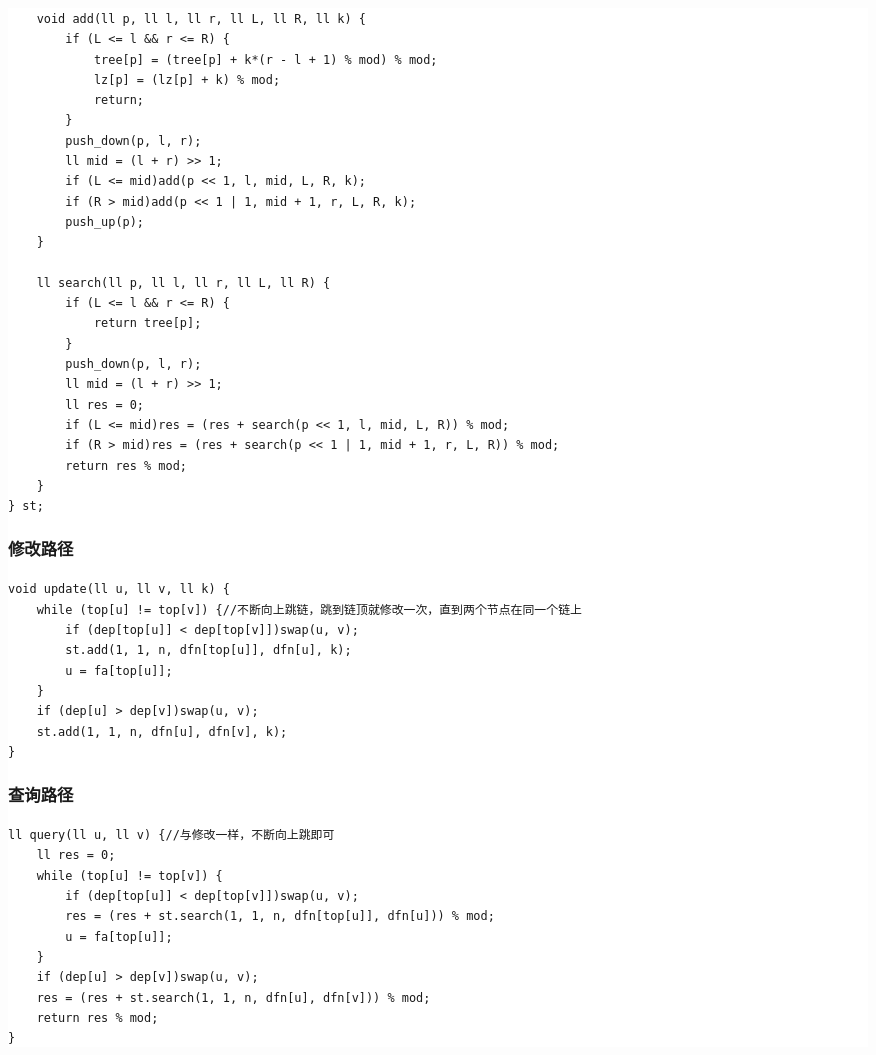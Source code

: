     	void add(ll p, ll l, ll r, ll L, ll R, ll k) {
    		if (L <= l && r <= R) {
    			tree[p] = (tree[p] + k*(r - l + 1) % mod) % mod;
    			lz[p] = (lz[p] + k) % mod;
    			return;
    		}
    		push_down(p, l, r);
    		ll mid = (l + r) >> 1;
    		if (L <= mid)add(p << 1, l, mid, L, R, k);
    		if (R > mid)add(p << 1 | 1, mid + 1, r, L, R, k);
    		push_up(p);
    	}
    
    	ll search(ll p, ll l, ll r, ll L, ll R) {
    		if (L <= l && r <= R) {
    			return tree[p];
    		}
    		push_down(p, l, r);
    		ll mid = (l + r) >> 1;
    		ll res = 0;
    		if (L <= mid)res = (res + search(p << 1, l, mid, L, R)) % mod;
    		if (R > mid)res = (res + search(p << 1 | 1, mid + 1, r, L, R)) % mod;
    		return res % mod;
    	}
    } st;
    

### 修改路径

    void update(ll u, ll v, ll k) {
    	while (top[u] != top[v]) {//不断向上跳链，跳到链顶就修改一次，直到两个节点在同一个链上
    		if (dep[top[u]] < dep[top[v]])swap(u, v);
    		st.add(1, 1, n, dfn[top[u]], dfn[u], k);
    		u = fa[top[u]];
    	}
    	if (dep[u] > dep[v])swap(u, v);
    	st.add(1, 1, n, dfn[u], dfn[v], k);
    }
    

### 查询路径

    ll query(ll u, ll v) {//与修改一样，不断向上跳即可
    	ll res = 0;
    	while (top[u] != top[v]) {
    		if (dep[top[u]] < dep[top[v]])swap(u, v);
    		res = (res + st.search(1, 1, n, dfn[top[u]], dfn[u])) % mod;
    		u = fa[top[u]];
    	}
    	if (dep[u] > dep[v])swap(u, v);
    	res = (res + st.search(1, 1, n, dfn[u], dfn[v])) % mod;
    	return res % mod;
    }
    